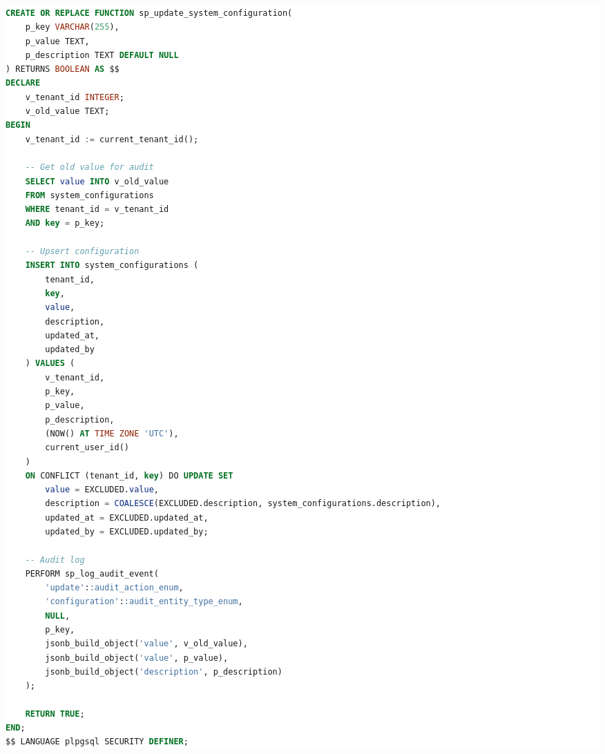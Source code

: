 ```sql
CREATE OR REPLACE FUNCTION sp_update_system_configuration(
    p_key VARCHAR(255),
    p_value TEXT,
    p_description TEXT DEFAULT NULL
) RETURNS BOOLEAN AS $$
DECLARE
    v_tenant_id INTEGER;
    v_old_value TEXT;
BEGIN
    v_tenant_id := current_tenant_id();
    
    -- Get old value for audit
    SELECT value INTO v_old_value
    FROM system_configurations
    WHERE tenant_id = v_tenant_id
    AND key = p_key;
    
    -- Upsert configuration
    INSERT INTO system_configurations (
        tenant_id,
        key,
        value,
        description,
        updated_at,
        updated_by
    ) VALUES (
        v_tenant_id,
        p_key,
        p_value,
        p_description,
        (NOW() AT TIME ZONE 'UTC'),
        current_user_id()
    )
    ON CONFLICT (tenant_id, key) DO UPDATE SET
        value = EXCLUDED.value,
        description = COALESCE(EXCLUDED.description, system_configurations.description),
        updated_at = EXCLUDED.updated_at,
        updated_by = EXCLUDED.updated_by;
    
    -- Audit log
    PERFORM sp_log_audit_event(
        'update'::audit_action_enum,
        'configuration'::audit_entity_type_enum,
        NULL,
        p_key,
        jsonb_build_object('value', v_old_value),
        jsonb_build_object('value', p_value),
        jsonb_build_object('description', p_description)
    );
    
    RETURN TRUE;
END;
$$ LANGUAGE plpgsql SECURITY DEFINER;
```
